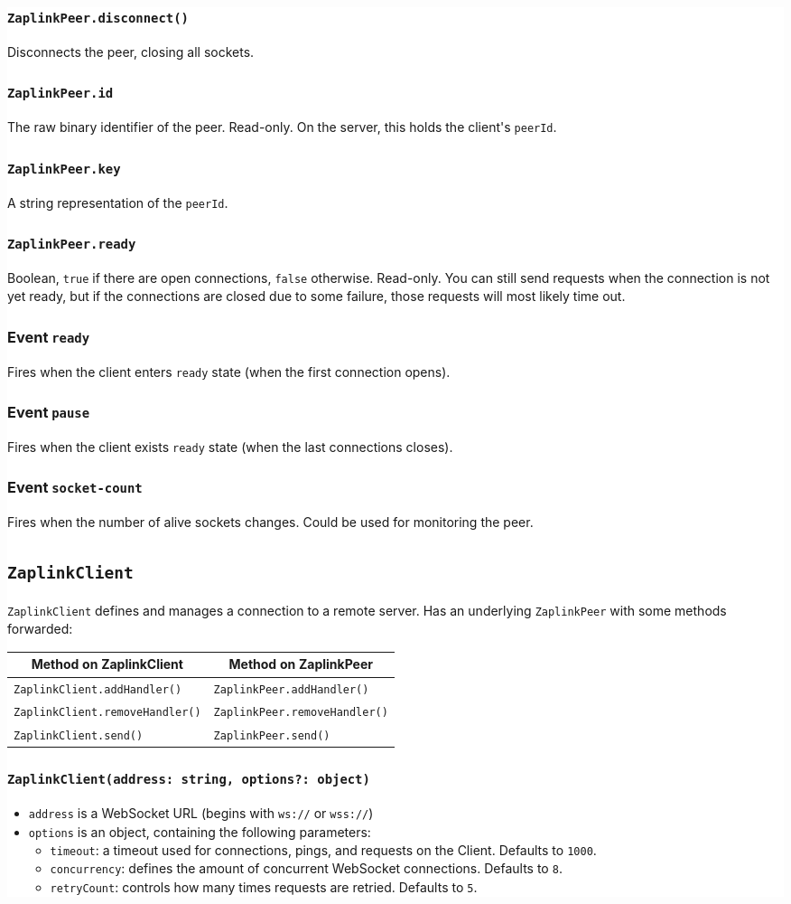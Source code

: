 ### `ZaplinkPeer.disconnect()`

Disconnects the peer, closing all sockets.

### `ZaplinkPeer.id`

The raw binary identifier of the peer. Read-only. On the server, this holds the
client's `peerId`.

### `ZaplinkPeer.key`

A string representation of the `peerId`.

### `ZaplinkPeer.ready`

Boolean, `true` if there are open connections, `false` otherwise. Read-only. You
can still send requests when the connection is not yet ready, but if the
connections are closed due to some failure, those requests will most likely time
out.

### Event `ready`

Fires when the client enters `ready` state (when the first connection opens).

### Event `pause`

Fires when the client exists `ready` state (when the last connections closes).

### Event `socket-count`

Fires when the number of alive sockets changes. Could be used for monitoring the
peer.

## `ZaplinkClient`

`ZaplinkClient` defines and manages a connection to a remote server. Has an
underlying `ZaplinkPeer` with some methods forwarded:

Method on ZaplinkClient         | Method on ZaplinkPeer
--------------------------------| -----------------------------
`ZaplinkClient.addHandler()`    | `ZaplinkPeer.addHandler()`
`ZaplinkClient.removeHandler()` | `ZaplinkPeer.removeHandler()`
`ZaplinkClient.send()`          | `ZaplinkPeer.send()`

### `ZaplinkClient(address: string, options?: object)`

- `address` is a WebSocket URL (begins with `ws://` or `wss://`)
- `options` is an object, containing the following parameters:
  - `timeout`: a timeout used for connections, pings, and requests on the
    Client. Defaults to `1000`.
  - `concurrency`: defines the amount of concurrent WebSocket connections.
    Defaults to `8`.
  - `retryCount`: controls how many times requests are retried. Defaults to `5`.
